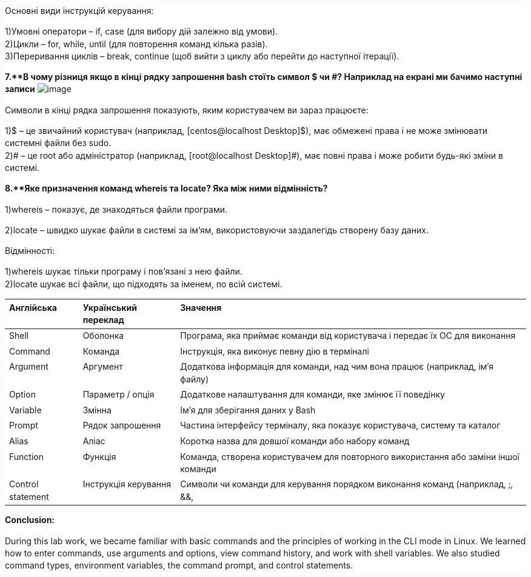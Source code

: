 Основні види інструкцій керування:

1)Умовні оператори – if, case (для вибору дій залежно від умови).  
2)Цикли – for, while, until (для повторення команд кілька разів).  
3)Переривання циклів – break, continue (щоб вийти з циклу або перейти до наступної ітерації).

**7.\*\*В чому різниця якщо в кінці рядку запрошення bash стоїть символ $ чи \#? Наприклад на екрані ми бачимо наступні записи**
<img width="272" height="51" alt="image" src="https://github.com/user-attachments/assets/99a3599f-497b-4d02-a9f9-881c36604449" />


Символи в кінці рядка запрошення показують, яким користувачем ви зараз працюєте:

1)$ – це звичайний користувач (наприклад, \[centos@localhost Desktop\]$), має обмежені права і не може змінювати системні файли без sudo.  
2)\# – це root або адміністратор (наприклад, \[root@localhost Desktop\]\#), має повні права і може робити будь-які зміни в системі.

**8.\*\*Яке призначення команд whereis та locate? Яка між ними відмінність?**

1)whereis – показує, де знаходяться файли програми.

2)locate – швидко шукає файли в системі за ім’ям, використовуючи заздалегідь створену базу даних.

Відмінності:

1)whereis шукає тільки програму і пов’язані з нею файли.  
2)locate шукає всі файли, що підходять за іменем, по всій системі.

| Англійська | Український переклад | Значення |
| :---- | :---- | :---- |
| Shell | Оболонка | Програма, яка приймає команди від користувача і передає їх ОС для виконання |
| Command | Команда | Інструкція, яка виконує певну дію в терміналі |
| Argument | Аргумент | Додаткова інформація для команди, над чим вона працює (наприклад, ім’я файлу) |
| Option | Параметр / опція | Додаткове налаштування для команди, яке змінює її поведінку |
| Variable | Змінна | Ім’я для зберігання даних у Bash |
| Prompt | Рядок запрошення | Частина інтерфейсу терміналу, яка показує користувача, систему та каталог |
| Alias | Аліас | Коротка назва для довшої команди або набору команд |
| Function | Функція | Команда, створена користувачем для повторного використання або заміни іншої команди |
| Control statement | Інструкція керування | Символи чи команди для керування порядком виконання команд (наприклад, ;, &&,  |

**Conclusion:**

During this lab work, we became familiar with basic commands and the principles of working in the CLI mode in Linux. We learned how to enter commands, use arguments and options, view command history, and work with shell variables. We also studied command types, environment variables, the command prompt, and control statements.
